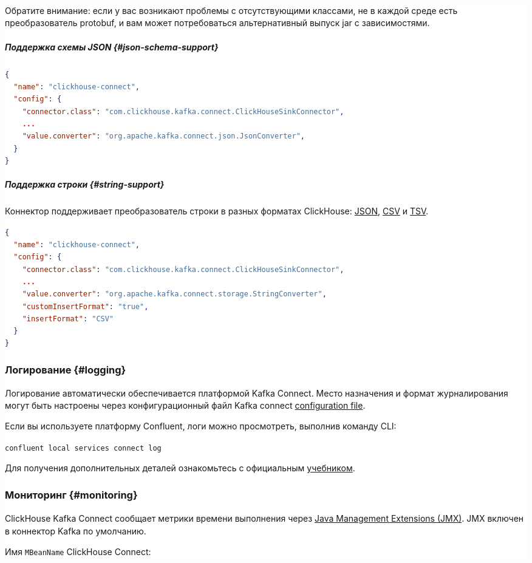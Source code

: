 Обратите внимание: если у вас возникают проблемы с отсутствующими классами, не в каждой среде есть преобразователь protobuf, и вам может потребоваться альтернативный выпуск jar с зависимостями.

##### Поддержка схемы JSON {#json-schema-support}

```json
{
  "name": "clickhouse-connect",
  "config": {
    "connector.class": "com.clickhouse.kafka.connect.ClickHouseSinkConnector",
    ...
    "value.converter": "org.apache.kafka.connect.json.JsonConverter",
  }
}
```

##### Поддержка строки {#string-support}

Коннектор поддерживает преобразователь строки в разных форматах ClickHouse: [JSON](/interfaces/formats#jsoneachrow), [CSV](/interfaces/formats#csv) и [TSV](/interfaces/formats#tabseparated).

```json
{
  "name": "clickhouse-connect",
  "config": {
    "connector.class": "com.clickhouse.kafka.connect.ClickHouseSinkConnector",
    ...
    "value.converter": "org.apache.kafka.connect.storage.StringConverter",
    "customInsertFormat": "true",
    "insertFormat": "CSV"
  }
}
```

### Логирование {#logging}

Логирование автоматически обеспечивается платформой Kafka Connect. Место назначения и формат журналирования могут быть настроены через конфигурационный файл Kafka connect [configuration file](https://docs.confluent.io/platform/current/connect/logging.html#log4j-properties-file).

Если вы используете платформу Confluent, логи можно просмотреть, выполнив команду CLI:

```bash
confluent local services connect log
```

Для получения дополнительных деталей ознакомьтесь с официальным [учебником](https://docs.confluent.io/platform/current/connect/logging.html).

### Мониторинг {#monitoring}

ClickHouse Kafka Connect сообщает метрики времени выполнения через [Java Management Extensions (JMX)](https://www.oracle.com/technical-resources/articles/javase/jmx.html). JMX включен в коннектор Kafka по умолчанию.

Имя `MBeanName` ClickHouse Connect:
